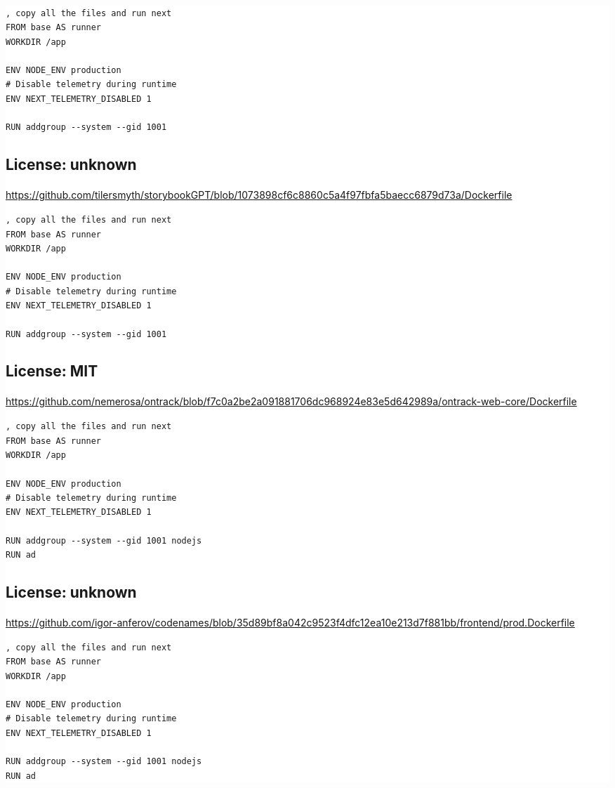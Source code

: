 ```
, copy all the files and run next
FROM base AS runner
WORKDIR /app

ENV NODE_ENV production
# Disable telemetry during runtime
ENV NEXT_TELEMETRY_DISABLED 1

RUN addgroup --system --gid 1001 
```


## License: unknown
https://github.com/tilersmyth/storybookGPT/blob/1073898cf6c8860c5a4f97fbfa5baecc6879d73a/Dockerfile

```
, copy all the files and run next
FROM base AS runner
WORKDIR /app

ENV NODE_ENV production
# Disable telemetry during runtime
ENV NEXT_TELEMETRY_DISABLED 1

RUN addgroup --system --gid 1001 
```


## License: MIT
https://github.com/nemerosa/ontrack/blob/f7c0a2be2a091881706dc968924e83e5d642989a/ontrack-web-core/Dockerfile

```
, copy all the files and run next
FROM base AS runner
WORKDIR /app

ENV NODE_ENV production
# Disable telemetry during runtime
ENV NEXT_TELEMETRY_DISABLED 1

RUN addgroup --system --gid 1001 nodejs
RUN ad
```


## License: unknown
https://github.com/igor-anferov/codenames/blob/35d89bf8a042c9523f4dfc12ea10e213d7f881bb/frontend/prod.Dockerfile

```
, copy all the files and run next
FROM base AS runner
WORKDIR /app

ENV NODE_ENV production
# Disable telemetry during runtime
ENV NEXT_TELEMETRY_DISABLED 1

RUN addgroup --system --gid 1001 nodejs
RUN ad
```
